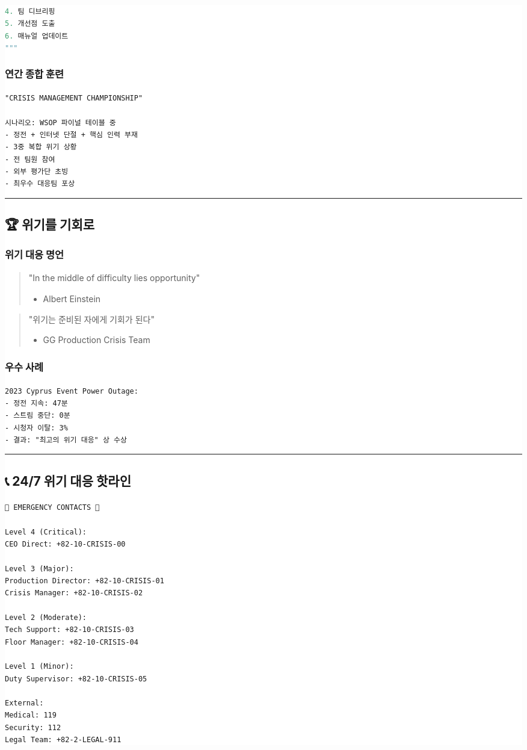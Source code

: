 ```python
4. 팀 디브리핑
5. 개선점 도출
6. 매뉴얼 업데이트
"""
```

### **연간 종합 훈련**
```
"CRISIS MANAGEMENT CHAMPIONSHIP"

시나리오: WSOP 파이널 테이블 중
- 정전 + 인터넷 단절 + 핵심 인력 부재
- 3중 복합 위기 상황
- 전 팀원 참여
- 외부 평가단 초빙
- 최우수 대응팀 포상
```

---

## 🏆 위기를 기회로

### **위기 대응 명언**
> "In the middle of difficulty lies opportunity"
> - Albert Einstein

> "위기는 준비된 자에게 기회가 된다"
> - GG Production Crisis Team

### **우수 사례**
```
2023 Cyprus Event Power Outage:
- 정전 지속: 47분
- 스트림 중단: 0분
- 시청자 이탈: 3%
- 결과: "최고의 위기 대응" 상 수상
```

---

## 📞 24/7 위기 대응 핫라인

```
🔴 EMERGENCY CONTACTS 🔴

Level 4 (Critical):
CEO Direct: +82-10-CRISIS-00

Level 3 (Major):
Production Director: +82-10-CRISIS-01
Crisis Manager: +82-10-CRISIS-02

Level 2 (Moderate):
Tech Support: +82-10-CRISIS-03
Floor Manager: +82-10-CRISIS-04

Level 1 (Minor):
Duty Supervisor: +82-10-CRISIS-05

External:
Medical: 119
Security: 112
Legal Team: +82-2-LEGAL-911
```